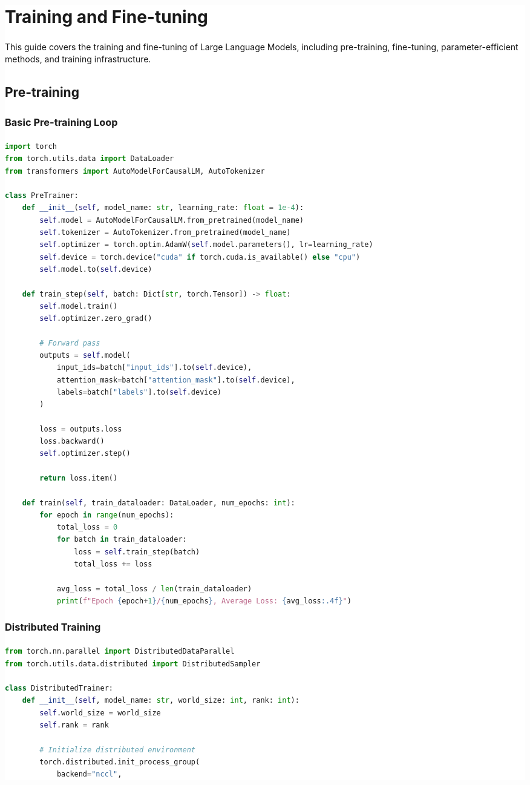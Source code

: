 # Training and Fine-tuning

This guide covers the training and fine-tuning of Large Language Models, including pre-training, fine-tuning, parameter-efficient methods, and training infrastructure.

## Pre-training

### Basic Pre-training Loop
```python
import torch
from torch.utils.data import DataLoader
from transformers import AutoModelForCausalLM, AutoTokenizer

class PreTrainer:
    def __init__(self, model_name: str, learning_rate: float = 1e-4):
        self.model = AutoModelForCausalLM.from_pretrained(model_name)
        self.tokenizer = AutoTokenizer.from_pretrained(model_name)
        self.optimizer = torch.optim.AdamW(self.model.parameters(), lr=learning_rate)
        self.device = torch.device("cuda" if torch.cuda.is_available() else "cpu")
        self.model.to(self.device)
    
    def train_step(self, batch: Dict[str, torch.Tensor]) -> float:
        self.model.train()
        self.optimizer.zero_grad()
        
        # Forward pass
        outputs = self.model(
            input_ids=batch["input_ids"].to(self.device),
            attention_mask=batch["attention_mask"].to(self.device),
            labels=batch["labels"].to(self.device)
        )
        
        loss = outputs.loss
        loss.backward()
        self.optimizer.step()
        
        return loss.item()
    
    def train(self, train_dataloader: DataLoader, num_epochs: int):
        for epoch in range(num_epochs):
            total_loss = 0
            for batch in train_dataloader:
                loss = self.train_step(batch)
                total_loss += loss
            
            avg_loss = total_loss / len(train_dataloader)
            print(f"Epoch {epoch+1}/{num_epochs}, Average Loss: {avg_loss:.4f}")
```

### Distributed Training
```python
from torch.nn.parallel import DistributedDataParallel
from torch.utils.data.distributed import DistributedSampler

class DistributedTrainer:
    def __init__(self, model_name: str, world_size: int, rank: int):
        self.world_size = world_size
        self.rank = rank
        
        # Initialize distributed environment
        torch.distributed.init_process_group(
            backend="nccl",
```